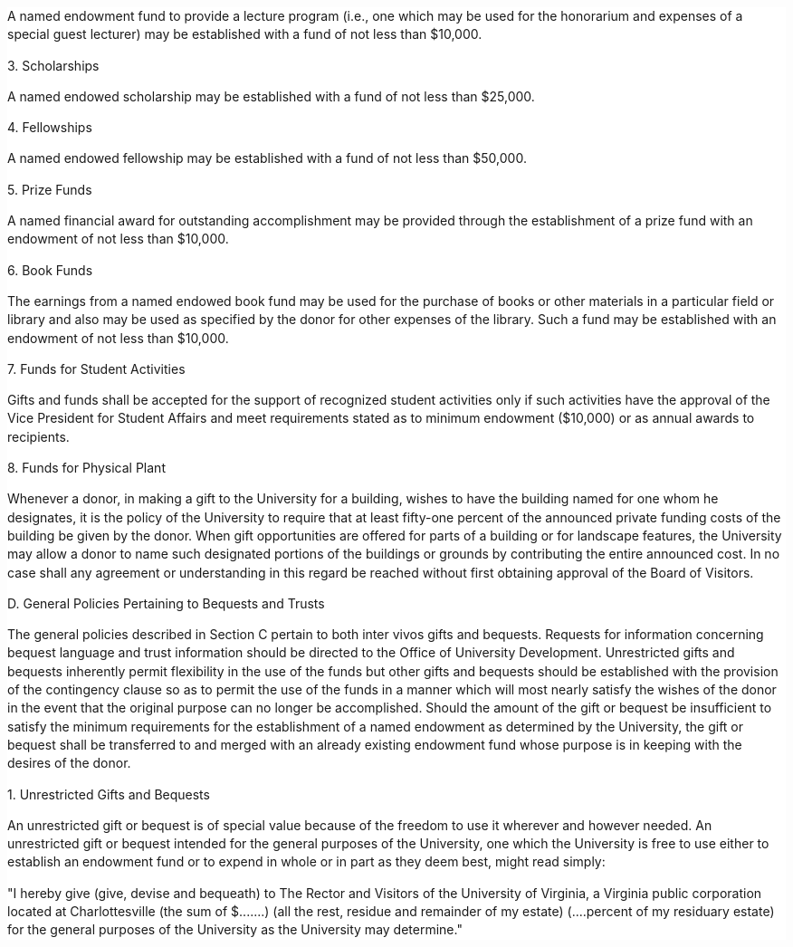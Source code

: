 A named endowment fund to provide a lecture program (i.e., one which may be used for the honorarium and expenses of a special guest lecturer) may be established with a fund of not less than $10,000.

3\. Scholarships

A named endowed scholarship may be established with a fund of not less than $25,000.

4\. Fellowships

A named endowed fellowship may be established with a fund of not less than $50,000.

5\. Prize Funds

A named financial award for outstanding accomplishment may be provided through the establishment of a prize fund with an endowment of not less than $10,000.

6\. Book Funds

The earnings from a named endowed book fund may be used for the purchase of books or other materials in a particular field or library and also may be used as specified by the donor for other expenses of the library. Such a fund may be established with an endowment of not less than $10,000.

7\. Funds for Student Activities

Gifts and funds shall be accepted for the support of recognized student activities only if such activities have the approval of the Vice President for Student Affairs and meet requirements stated as to minimum endowment ($10,000) or as annual awards to recipients.

8\. Funds for Physical Plant

Whenever a donor, in making a gift to the University for a building, wishes to have the building named for one whom he designates, it is the policy of the University to require that at least fifty-one percent of the announced private funding costs of the building be given by the donor. When gift opportunities are offered for parts of a building or for landscape features, the University may allow a donor to name such designated portions of the buildings or grounds by contributing the entire announced cost. In no case shall any agreement or understanding in this regard be reached without first obtaining approval of the Board of Visitors.

D. General Policies Pertaining to Bequests and Trusts

The general policies described in Section C pertain to both inter vivos gifts and bequests. Requests for information concerning bequest language and trust information should be directed to the Office of University Development. Unrestricted gifts and bequests inherently permit flexibility in the use of the funds but other gifts and bequests should be established with the provision of the contingency clause so as to permit the use of the funds in a manner which will most nearly satisfy the wishes of the donor in the event that the original purpose can no longer be accomplished. Should the amount of the gift or bequest be insufficient to satisfy the minimum requirements for the establishment of a named endowment as determined by the University, the gift or bequest shall be transferred to and merged with an already existing endowment fund whose purpose is in keeping with the desires of the donor.

1\. Unrestricted Gifts and Bequests

An unrestricted gift or bequest is of special value because of the freedom to use it wherever and however needed. An unrestricted gift or bequest intended for the general purposes of the University, one which the University is free to use either to establish an endowment fund or to expend in whole or in part as they deem best, might read simply:

"I hereby give (give, devise and bequeath) to The Rector and Visitors of the University of Virginia, a Virginia public corporation located at Charlottesville (the sum of $.......) (all the rest, residue and remainder of my estate) (....percent of my residuary estate) for the general purposes of the University as the University may determine."
